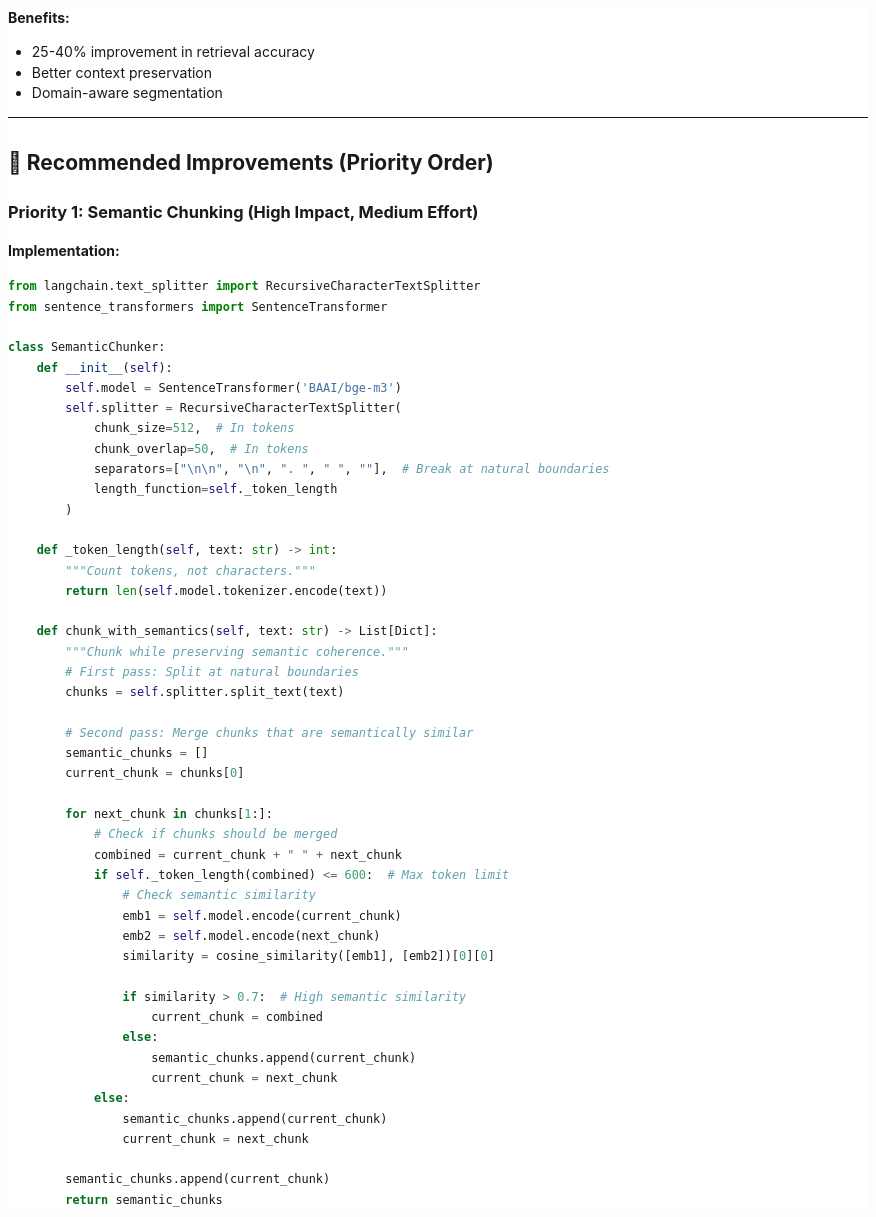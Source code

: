 **Benefits:**
- 25-40% improvement in retrieval accuracy
- Better context preservation
- Domain-aware segmentation

---

## 🎯 Recommended Improvements (Priority Order)

### Priority 1: Semantic Chunking (High Impact, Medium Effort)

**Implementation:**
```python
from langchain.text_splitter import RecursiveCharacterTextSplitter
from sentence_transformers import SentenceTransformer

class SemanticChunker:
    def __init__(self):
        self.model = SentenceTransformer('BAAI/bge-m3')
        self.splitter = RecursiveCharacterTextSplitter(
            chunk_size=512,  # In tokens
            chunk_overlap=50,  # In tokens
            separators=["\n\n", "\n", ". ", " ", ""],  # Break at natural boundaries
            length_function=self._token_length
        )
    
    def _token_length(self, text: str) -> int:
        """Count tokens, not characters."""
        return len(self.model.tokenizer.encode(text))
    
    def chunk_with_semantics(self, text: str) -> List[Dict]:
        """Chunk while preserving semantic coherence."""
        # First pass: Split at natural boundaries
        chunks = self.splitter.split_text(text)
        
        # Second pass: Merge chunks that are semantically similar
        semantic_chunks = []
        current_chunk = chunks[0]
        
        for next_chunk in chunks[1:]:
            # Check if chunks should be merged
            combined = current_chunk + " " + next_chunk
            if self._token_length(combined) <= 600:  # Max token limit
                # Check semantic similarity
                emb1 = self.model.encode(current_chunk)
                emb2 = self.model.encode(next_chunk)
                similarity = cosine_similarity([emb1], [emb2])[0][0]
                
                if similarity > 0.7:  # High semantic similarity
                    current_chunk = combined
                else:
                    semantic_chunks.append(current_chunk)
                    current_chunk = next_chunk
            else:
                semantic_chunks.append(current_chunk)
                current_chunk = next_chunk
        
        semantic_chunks.append(current_chunk)
        return semantic_chunks
```
